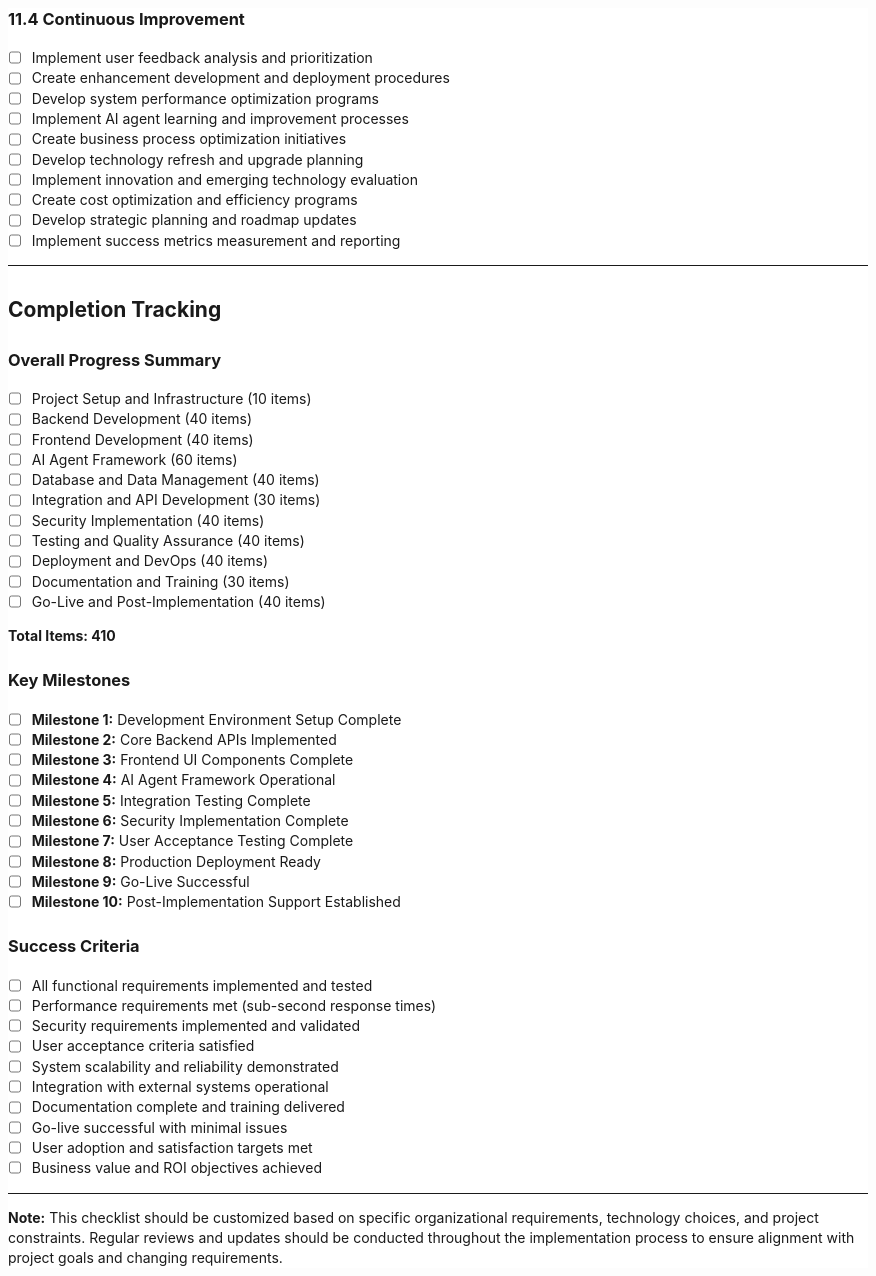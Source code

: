 ### 11.4 Continuous Improvement
- [ ] Implement user feedback analysis and prioritization
- [ ] Create enhancement development and deployment procedures
- [ ] Develop system performance optimization programs
- [ ] Implement AI agent learning and improvement processes
- [ ] Create business process optimization initiatives
- [ ] Develop technology refresh and upgrade planning
- [ ] Implement innovation and emerging technology evaluation
- [ ] Create cost optimization and efficiency programs
- [ ] Develop strategic planning and roadmap updates
- [ ] Implement success metrics measurement and reporting

---

## Completion Tracking

### Overall Progress Summary
- [ ] Project Setup and Infrastructure (10 items)
- [ ] Backend Development (40 items)
- [ ] Frontend Development (40 items)
- [ ] AI Agent Framework (60 items)
- [ ] Database and Data Management (40 items)
- [ ] Integration and API Development (30 items)
- [ ] Security Implementation (40 items)
- [ ] Testing and Quality Assurance (40 items)
- [ ] Deployment and DevOps (40 items)
- [ ] Documentation and Training (30 items)
- [ ] Go-Live and Post-Implementation (40 items)

**Total Items: 410**

### Key Milestones
- [ ] **Milestone 1:** Development Environment Setup Complete
- [ ] **Milestone 2:** Core Backend APIs Implemented
- [ ] **Milestone 3:** Frontend UI Components Complete
- [ ] **Milestone 4:** AI Agent Framework Operational
- [ ] **Milestone 5:** Integration Testing Complete
- [ ] **Milestone 6:** Security Implementation Complete
- [ ] **Milestone 7:** User Acceptance Testing Complete
- [ ] **Milestone 8:** Production Deployment Ready
- [ ] **Milestone 9:** Go-Live Successful
- [ ] **Milestone 10:** Post-Implementation Support Established

### Success Criteria
- [ ] All functional requirements implemented and tested
- [ ] Performance requirements met (sub-second response times)
- [ ] Security requirements implemented and validated
- [ ] User acceptance criteria satisfied
- [ ] System scalability and reliability demonstrated
- [ ] Integration with external systems operational
- [ ] Documentation complete and training delivered
- [ ] Go-live successful with minimal issues
- [ ] User adoption and satisfaction targets met
- [ ] Business value and ROI objectives achieved

---

**Note:** This checklist should be customized based on specific organizational requirements, technology choices, and project constraints. Regular reviews and updates should be conducted throughout the implementation process to ensure alignment with project goals and changing requirements.

